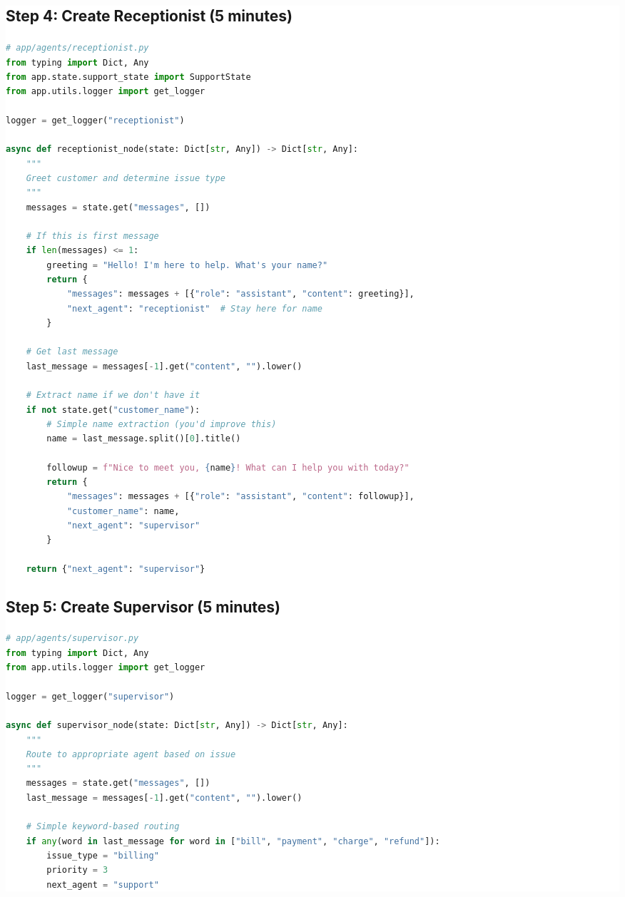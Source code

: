 ## Step 4: Create Receptionist (5 minutes)

```python
# app/agents/receptionist.py
from typing import Dict, Any
from app.state.support_state import SupportState
from app.utils.logger import get_logger

logger = get_logger("receptionist")

async def receptionist_node(state: Dict[str, Any]) -> Dict[str, Any]:
    """
    Greet customer and determine issue type
    """
    messages = state.get("messages", [])
    
    # If this is first message
    if len(messages) <= 1:
        greeting = "Hello! I'm here to help. What's your name?"
        return {
            "messages": messages + [{"role": "assistant", "content": greeting}],
            "next_agent": "receptionist"  # Stay here for name
        }
    
    # Get last message
    last_message = messages[-1].get("content", "").lower()
    
    # Extract name if we don't have it
    if not state.get("customer_name"):
        # Simple name extraction (you'd improve this)
        name = last_message.split()[0].title()
        
        followup = f"Nice to meet you, {name}! What can I help you with today?"
        return {
            "messages": messages + [{"role": "assistant", "content": followup}],
            "customer_name": name,
            "next_agent": "supervisor"
        }
    
    return {"next_agent": "supervisor"}
```

## Step 5: Create Supervisor (5 minutes)

```python
# app/agents/supervisor.py
from typing import Dict, Any
from app.utils.logger import get_logger

logger = get_logger("supervisor")

async def supervisor_node(state: Dict[str, Any]) -> Dict[str, Any]:
    """
    Route to appropriate agent based on issue
    """
    messages = state.get("messages", [])
    last_message = messages[-1].get("content", "").lower()
    
    # Simple keyword-based routing
    if any(word in last_message for word in ["bill", "payment", "charge", "refund"]):
        issue_type = "billing"
        priority = 3
        next_agent = "support"
```